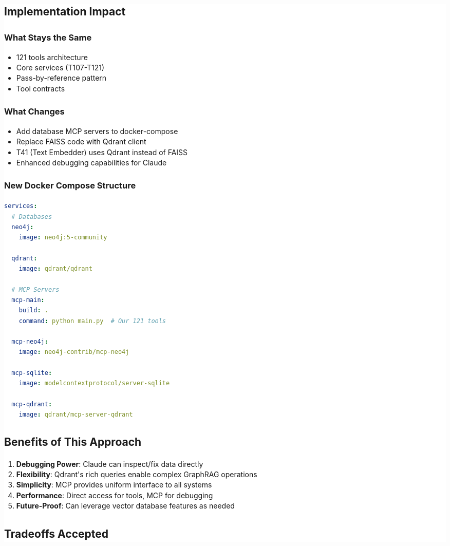 ## Implementation Impact

### What Stays the Same
- 121 tools architecture
- Core services (T107-T121)
- Pass-by-reference pattern
- Tool contracts

### What Changes
- Add database MCP servers to docker-compose
- Replace FAISS code with Qdrant client
- T41 (Text Embedder) uses Qdrant instead of FAISS
- Enhanced debugging capabilities for Claude

### New Docker Compose Structure
```yaml
services:
  # Databases
  neo4j:
    image: neo4j:5-community
  
  qdrant:
    image: qdrant/qdrant
    
  # MCP Servers
  mcp-main:
    build: .
    command: python main.py  # Our 121 tools
    
  mcp-neo4j:
    image: neo4j-contrib/mcp-neo4j
    
  mcp-sqlite:
    image: modelcontextprotocol/server-sqlite
    
  mcp-qdrant:
    image: qdrant/mcp-server-qdrant
```

## Benefits of This Approach

1. **Debugging Power**: Claude can inspect/fix data directly
2. **Flexibility**: Qdrant's rich queries enable complex GraphRAG operations
3. **Simplicity**: MCP provides uniform interface to all systems
4. **Performance**: Direct access for tools, MCP for debugging
5. **Future-Proof**: Can leverage vector database features as needed

## Tradeoffs Accepted
